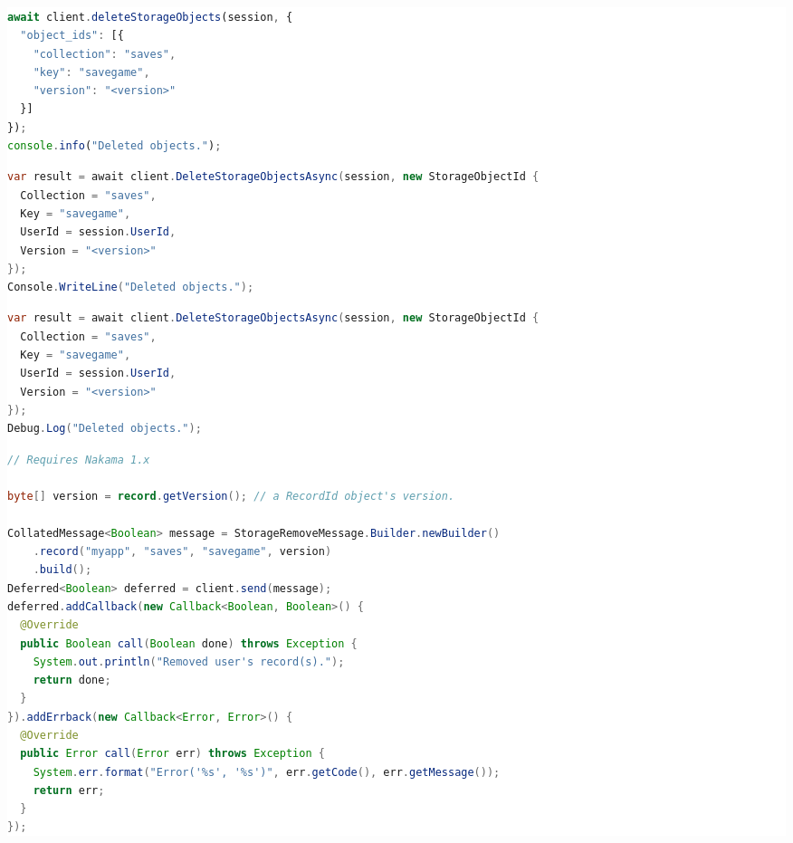 ```js fct_label="JavaScript"
await client.deleteStorageObjects(session, {
  "object_ids": [{
    "collection": "saves",
    "key": "savegame",
    "version": "<version>"
  }]
});
console.info("Deleted objects.");
```

```csharp fct_label=".NET"
var result = await client.DeleteStorageObjectsAsync(session, new StorageObjectId {
  Collection = "saves",
  Key = "savegame",
  UserId = session.UserId,
  Version = "<version>"
});
Console.WriteLine("Deleted objects.");
```

```csharp fct_label="Unity"
var result = await client.DeleteStorageObjectsAsync(session, new StorageObjectId {
  Collection = "saves",
  Key = "savegame",
  UserId = session.UserId,
  Version = "<version>"
});
Debug.Log("Deleted objects.");
```

```java fct_label="Android/Java"
// Requires Nakama 1.x

byte[] version = record.getVersion(); // a RecordId object's version.

CollatedMessage<Boolean> message = StorageRemoveMessage.Builder.newBuilder()
    .record("myapp", "saves", "savegame", version)
    .build();
Deferred<Boolean> deferred = client.send(message);
deferred.addCallback(new Callback<Boolean, Boolean>() {
  @Override
  public Boolean call(Boolean done) throws Exception {
    System.out.println("Removed user's record(s).");
    return done;
  }
}).addErrback(new Callback<Error, Error>() {
  @Override
  public Error call(Error err) throws Exception {
    System.err.format("Error('%s', '%s')", err.getCode(), err.getMessage());
    return err;
  }
});
```
